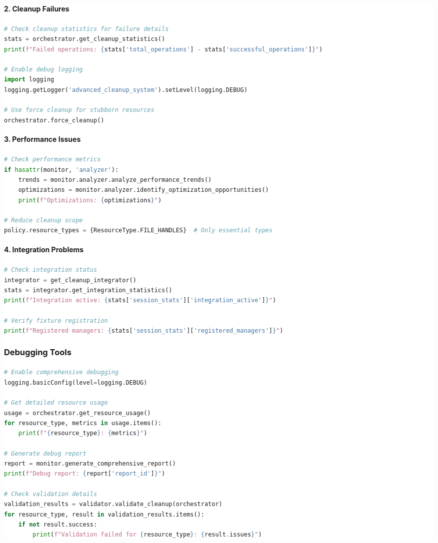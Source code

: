 #### 2. Cleanup Failures
```python
# Check cleanup statistics for failure details
stats = orchestrator.get_cleanup_statistics()
print(f"Failed operations: {stats['total_operations'] - stats['successful_operations']}")

# Enable debug logging
import logging
logging.getLogger('advanced_cleanup_system').setLevel(logging.DEBUG)

# Use force cleanup for stubborn resources
orchestrator.force_cleanup()
```

#### 3. Performance Issues
```python
# Check performance metrics
if hasattr(monitor, 'analyzer'):
    trends = monitor.analyzer.analyze_performance_trends()
    optimizations = monitor.analyzer.identify_optimization_opportunities()
    print(f"Optimizations: {optimizations}")

# Reduce cleanup scope
policy.resource_types = {ResourceType.FILE_HANDLES}  # Only essential types
```

#### 4. Integration Problems
```python
# Check integration status
integrator = get_cleanup_integrator()
stats = integrator.get_integration_statistics()
print(f"Integration active: {stats['session_stats']['integration_active']}")

# Verify fixture registration
print(f"Registered managers: {stats['session_stats']['registered_managers']}")
```

### Debugging Tools

```python
# Enable comprehensive debugging
logging.basicConfig(level=logging.DEBUG)

# Get detailed resource usage
usage = orchestrator.get_resource_usage()
for resource_type, metrics in usage.items():
    print(f"{resource_type}: {metrics}")

# Generate debug report
report = monitor.generate_comprehensive_report()
print(f"Debug report: {report['report_id']}")

# Check validation details
validation_results = validator.validate_cleanup(orchestrator)
for resource_type, result in validation_results.items():
    if not result.success:
        print(f"Validation failed for {resource_type}: {result.issues}")
```
